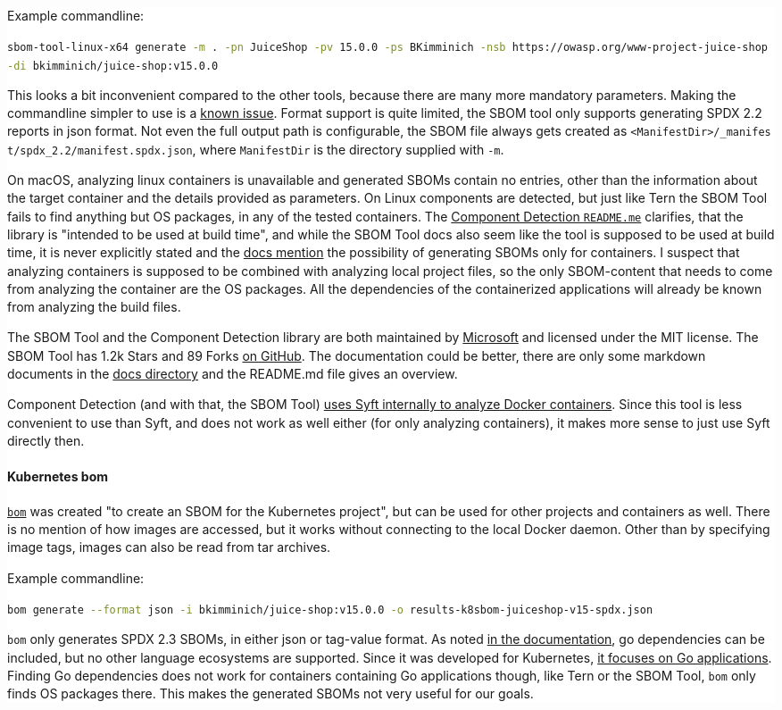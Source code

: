 Example commandline:
```bash
sbom-tool-linux-x64 generate -m . -pn JuiceShop -pv 15.0.0 -ps BKimminich -nsb https://owasp.org/www-project-juice-shop -di bkimminich/juice-shop:v15.0.0
```

This looks a bit inconvenient compared to the other tools, because there are many more mandatory parameters.
Making the commandline simpler to use is a [known issue](https://github.com/microsoft/sbom-tool/issues/157).
Format support is quite limited, the SBOM tool only supports generating SPDX 2.2 reports in json format.
Not even the full output path is configurable, the SBOM file always gets created as `<ManifestDir>/_manifest/spdx_2.2/manifest.spdx.json`, where `ManifestDir` is the directory supplied with `-m`.

On macOS, analyzing linux containers is unavailable and generated SBOMs contain no entries, other than the information about the target container and the details provided as parameters.
On Linux components are detected, but just like Tern the SBOM Tool fails to find anything but OS packages, in any of the tested containers.
The [Component Detection `README.me`](https://github.com/microsoft/component-detection#readme) clarifies, that the library is "intended to be used at build time", and while the SBOM Tool docs also seem like the tool is supposed to be used at build time, it is never explicitly stated and the [docs mention](https://github.com/microsoft/sbom-tool/blob/main/docs/sbom-tool-cli-reference.md#scan-docker-images-for-dependency-packages) the possibility of generating SBOMs only for containers.
I suspect that analyzing containers is supposed to be combined with analyzing local project files, so the only SBOM-content that needs to come from analyzing the container are the OS packages.
All the dependencies of the containerized applications will already be known from analyzing the build files.

The SBOM Tool and the Component Detection library are both maintained by [Microsoft](https://devblogs.microsoft.com/engineering-at-microsoft/tag/sbom/) and licensed under the MIT license.
The SBOM Tool has 1.2k Stars and 89 Forks [on GitHub](https://github.com/microsoft/sbom-tool).
The documentation could be better, there are only some markdown documents in the [docs directory](https://github.com/microsoft/sbom-tool/tree/main/docs) and the README.md file gives an overview.

Component Detection (and with that, the SBOM Tool) [uses Syft internally to analyze Docker containers](https://github.com/microsoft/component-detection/blob/main/docs/detectors/linux.md).
Since this tool is less convenient to use than Syft, and does not work as well either (for only analyzing containers), it makes more sense to just use Syft directly then.

#### Kubernetes bom

[`bom`](https://github.com/kubernetes-sigs/bom) was created "to create an SBOM for the Kubernetes project", but can be used for other projects and containers as well.
There is no mention of how images are accessed, but it works without connecting to the local Docker daemon.
Other than by specifying image tags, images can also be read from tar archives.

Example commandline:
```bash
bom generate --format json -i bkimminich/juice-shop:v15.0.0 -o results-k8sbom-juiceshop-v15-spdx.json
```

`bom` only generates SPDX 2.3 SBOMs, in either json or tag-value format.
As noted [in the documentation](https://kubernetes-sigs.github.io/bom/tutorials/creating_bill_of_materials/#simplest-use-case-one-package), go dependencies can be included, but no other language ecosystems are supported.
Since it was developed for Kubernetes, [it focuses on Go applications](https://github.com/kubernetes-sigs/bom/issues/256#issuecomment-1491465939).
Finding Go dependencies does not work for containers containing Go applications though, like Tern or the SBOM Tool, `bom` only finds OS packages there.
This makes the generated SBOMs not very useful for our goals.
